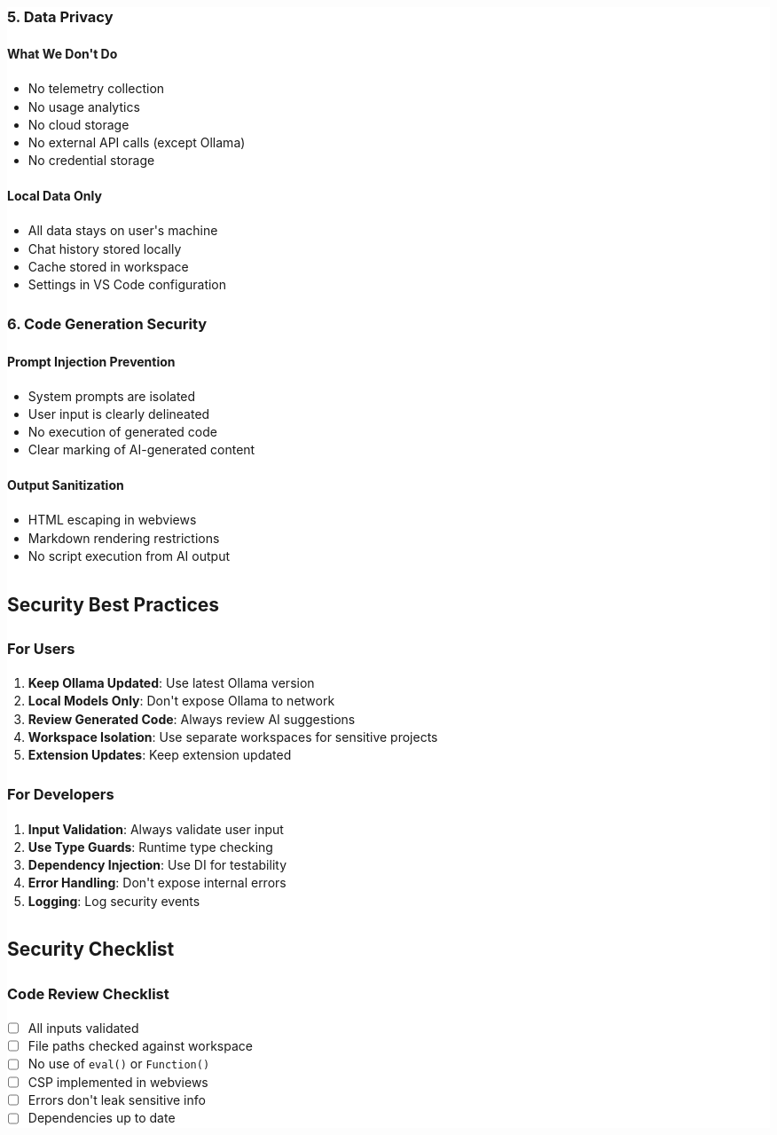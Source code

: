 ### 5. Data Privacy

#### What We Don't Do
- No telemetry collection
- No usage analytics
- No cloud storage
- No external API calls (except Ollama)
- No credential storage

#### Local Data Only
- All data stays on user's machine
- Chat history stored locally
- Cache stored in workspace
- Settings in VS Code configuration

### 6. Code Generation Security

#### Prompt Injection Prevention
- System prompts are isolated
- User input is clearly delineated
- No execution of generated code
- Clear marking of AI-generated content

#### Output Sanitization
- HTML escaping in webviews
- Markdown rendering restrictions
- No script execution from AI output

## Security Best Practices

### For Users

1. **Keep Ollama Updated**: Use latest Ollama version
2. **Local Models Only**: Don't expose Ollama to network
3. **Review Generated Code**: Always review AI suggestions
4. **Workspace Isolation**: Use separate workspaces for sensitive projects
5. **Extension Updates**: Keep extension updated

### For Developers

1. **Input Validation**: Always validate user input
2. **Use Type Guards**: Runtime type checking
3. **Dependency Injection**: Use DI for testability
4. **Error Handling**: Don't expose internal errors
5. **Logging**: Log security events

## Security Checklist

### Code Review Checklist
- [ ] All inputs validated
- [ ] File paths checked against workspace
- [ ] No use of `eval()` or `Function()`
- [ ] CSP implemented in webviews
- [ ] Errors don't leak sensitive info
- [ ] Dependencies up to date
